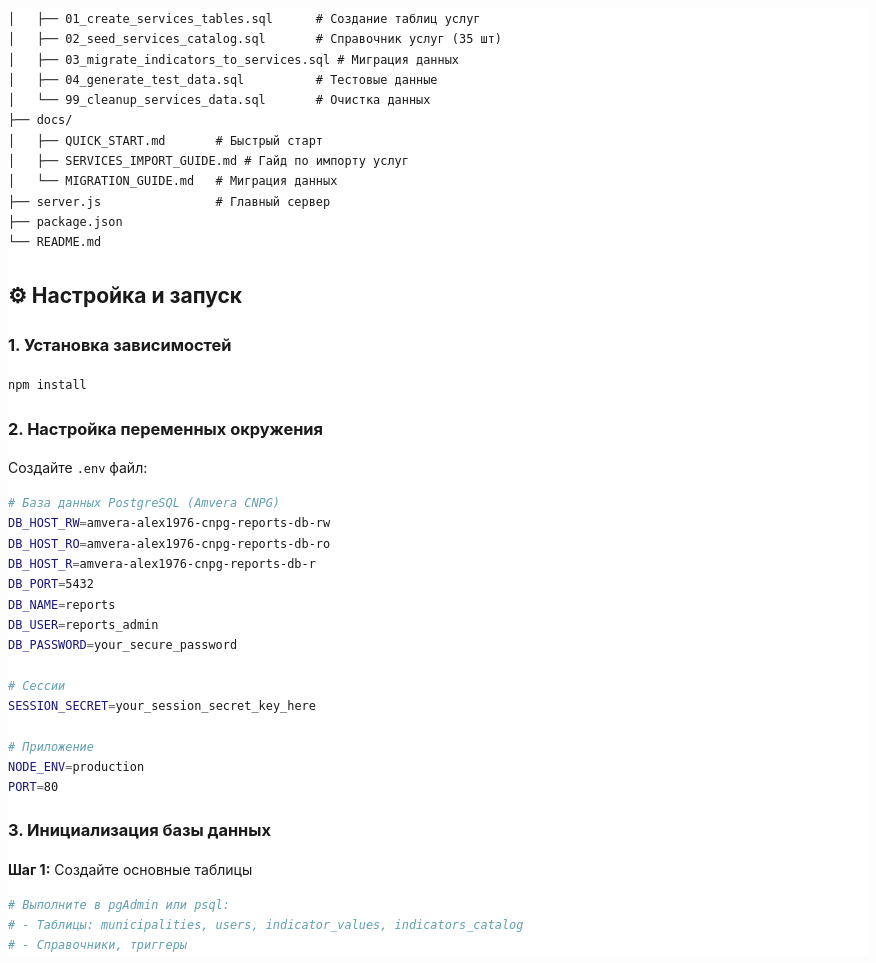 ```
│   ├── 01_create_services_tables.sql      # Создание таблиц услуг
│   ├── 02_seed_services_catalog.sql       # Справочник услуг (35 шт)
│   ├── 03_migrate_indicators_to_services.sql # Миграция данных
│   ├── 04_generate_test_data.sql          # Тестовые данные
│   └── 99_cleanup_services_data.sql       # Очистка данных
├── docs/
│   ├── QUICK_START.md       # Быстрый старт
│   ├── SERVICES_IMPORT_GUIDE.md # Гайд по импорту услуг
│   └── MIGRATION_GUIDE.md   # Миграция данных
├── server.js                # Главный сервер
├── package.json
└── README.md
```

## ⚙️ Настройка и запуск

### 1. Установка зависимостей

```bash
npm install
```

### 2. Настройка переменных окружения

Создайте `.env` файл:

```bash
# База данных PostgreSQL (Amvera CNPG)
DB_HOST_RW=amvera-alex1976-cnpg-reports-db-rw
DB_HOST_RO=amvera-alex1976-cnpg-reports-db-ro
DB_HOST_R=amvera-alex1976-cnpg-reports-db-r
DB_PORT=5432
DB_NAME=reports
DB_USER=reports_admin
DB_PASSWORD=your_secure_password

# Сессии
SESSION_SECRET=your_session_secret_key_here

# Приложение
NODE_ENV=production
PORT=80
```

### 3. Инициализация базы данных

**Шаг 1:** Создайте основные таблицы
```bash
# Выполните в pgAdmin или psql:
# - Таблицы: municipalities, users, indicator_values, indicators_catalog
# - Справочники, триггеры
```

